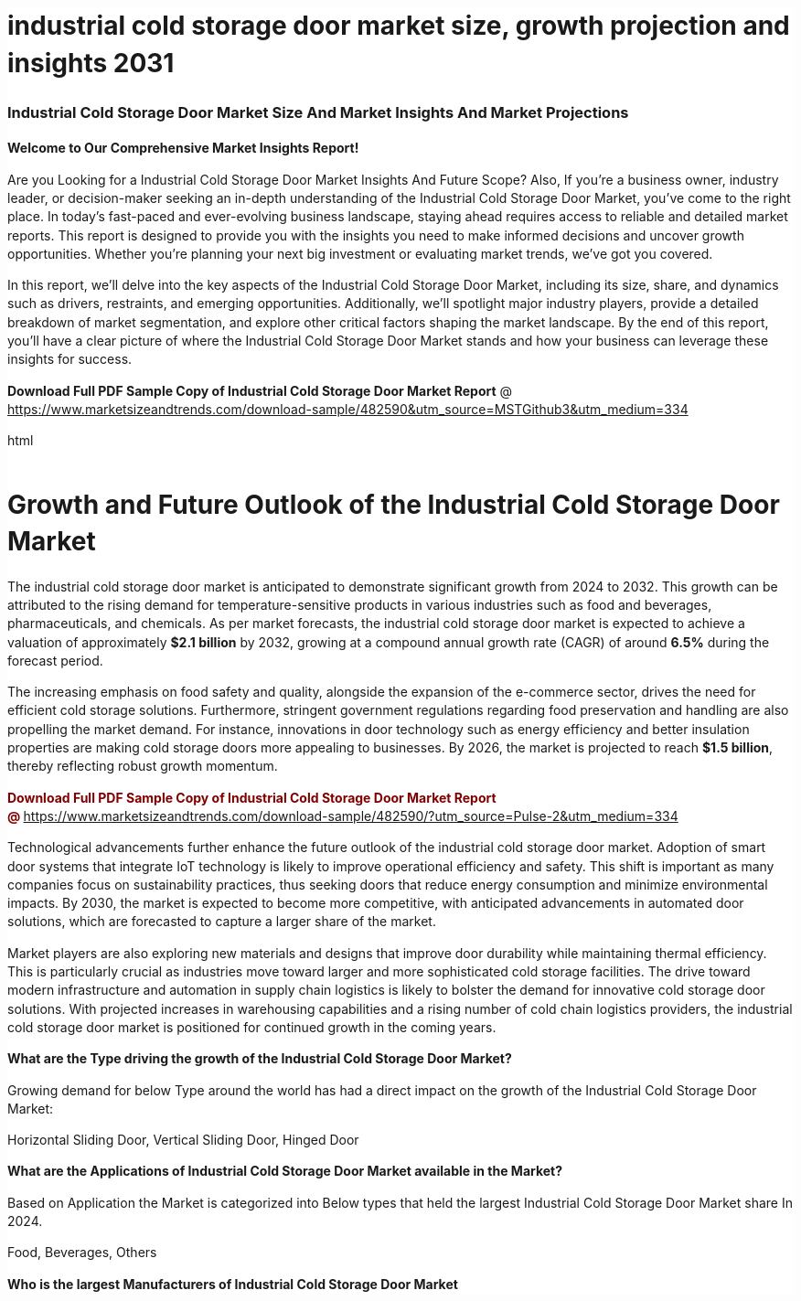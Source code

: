 <H1>industrial cold storage door market size, growth projection and insights 2031</H1><div class="" data-test-id=""><h3><span class="">Industrial Cold Storage Door Market Size And Market Insights And Market Projections</span></h3></div><div class="" data-test-id=""><p><strong>Welcome to Our Comprehensive Market Insights Report!</strong></p><p>Are you Looking for a Industrial Cold Storage Door Market Insights And Future Scope? Also, If you&rsquo;re a business owner, industry leader, or decision-maker seeking an in-depth understanding of the Industrial Cold Storage Door Market, you&rsquo;ve come to the right place. In today&rsquo;s fast-paced and ever-evolving business landscape, staying ahead requires access to reliable and detailed market reports. This report is designed to provide you with the insights you need to make informed decisions and uncover growth opportunities. Whether you&rsquo;re planning your next big investment or evaluating market trends, we&rsquo;ve got you covered.</p><p>In this report, we&rsquo;ll delve into the key aspects of the Industrial Cold Storage Door Market, including its size, share, and dynamics such as drivers, restraints, and emerging opportunities. Additionally, we&rsquo;ll spotlight major industry players, provide a detailed breakdown of market segmentation, and explore other critical factors shaping the market landscape. By the end of this report, you&rsquo;ll have a clear picture of where the Industrial Cold Storage Door Market stands and how your business can leverage these insights for success.</p><p><strong>Download Full PDF Sample Copy of Industrial Cold Storage Door Market Report</strong> @ <a href="https://www.marketsizeandtrends.com/download-sample/482590&utm_source=MSTGithub3&utm_medium=334" target="_blank">https://www.marketsizeandtrends.com/download-sample/482590&utm_source=MSTGithub3&utm_medium=334</a></p></div><div class="" data-test-id=""><p><span class="">html<!DOCTYPE html><html lang="en"><head> <meta charset="UTF-8"> <meta name="viewport" content="width=device-width, initial-scale=1.0"> <title>Industrial Cold Storage Door Market Overview</title></head><body> <h1>Growth and Future Outlook of the Industrial Cold Storage Door Market</h1> <p> The industrial cold storage door market is anticipated to demonstrate significant growth from 2024 to 2032. This growth can be attributed to the rising demand for temperature-sensitive products in various industries such as food and beverages, pharmaceuticals, and chemicals. As per market forecasts, the industrial cold storage door market is expected to achieve a valuation of approximately <strong>$2.1 billion</strong> by 2032, growing at a compound annual growth rate (CAGR) of around <strong>6.5%</strong> during the forecast period. </p> <p> The increasing emphasis on food safety and quality, alongside the expansion of the e-commerce sector, drives the need for efficient cold storage solutions. Furthermore, stringent government regulations regarding food preservation and handling are also propelling the market demand. For instance, innovations in door technology such as energy efficiency and better insulation properties are making cold storage doors more appealing to businesses. By 2026, the market is projected to reach <strong>$1.5 billion</strong>, thereby reflecting robust growth momentum. </p> <p><strong><span style="color: #800000;">Download Full PDF Sample Copy of Industrial Cold Storage Door Market Report @</span>&nbsp;</strong><a href="https://www.marketsizeandtrends.com/download-sample/482590/?utm_source=Pulse-2&amp;utm_medium=334">https://www.marketsizeandtrends.com/download-sample/482590/?utm_source=Pulse-2&amp;utm_medium=334</a></p> <p> Technological advancements further enhance the future outlook of the industrial cold storage door market. Adoption of smart door systems that integrate IoT technology is likely to improve operational efficiency and safety. This shift is important as many companies focus on sustainability practices, thus seeking doors that reduce energy consumption and minimize environmental impacts. By 2030, the market is expected to become more competitive, with anticipated advancements in automated door solutions, which are forecasted to capture a larger share of the market. </p> <p> Market players are also exploring new materials and designs that improve door durability while maintaining thermal efficiency. This is particularly crucial as industries move toward larger and more sophisticated cold storage facilities. The drive toward modern infrastructure and automation in supply chain logistics is likely to bolster the demand for innovative cold storage door solutions. With projected increases in warehousing capabilities and a rising number of cold chain logistics providers, the industrial cold storage door market is positioned for continued growth in the coming years. </p></body></html></span></p><p><strong><span class="">What are the&nbsp;Type driving the growth of the Industrial Cold Storage Door Market?</span></strong></p></div><div class="" data-test-id=""><p><span class="">Growing demand for below Type around the world has had a direct impact on the growth of the Industrial Cold Storage Door Market:</span></p></div><div class="" data-test-id=""><p>Horizontal Sliding Door, Vertical Sliding Door, Hinged Door</p><p><span class=""><strong>What are the&nbsp;Applications&nbsp;of Industrial Cold Storage Door Market available in the Market?</strong></span></p></div><div class="" data-test-id=""><p><span class="">Based on Application the Market is categorized into Below types that held the largest Industrial Cold Storage Door Market share In 2024.</span></p></div><div class="" data-test-id=""><p><span class="">Food, Beverages, Others</span></p><p><span class=""><strong>Who is the largest Manufacturers of Industrial Cold Storage Door Market